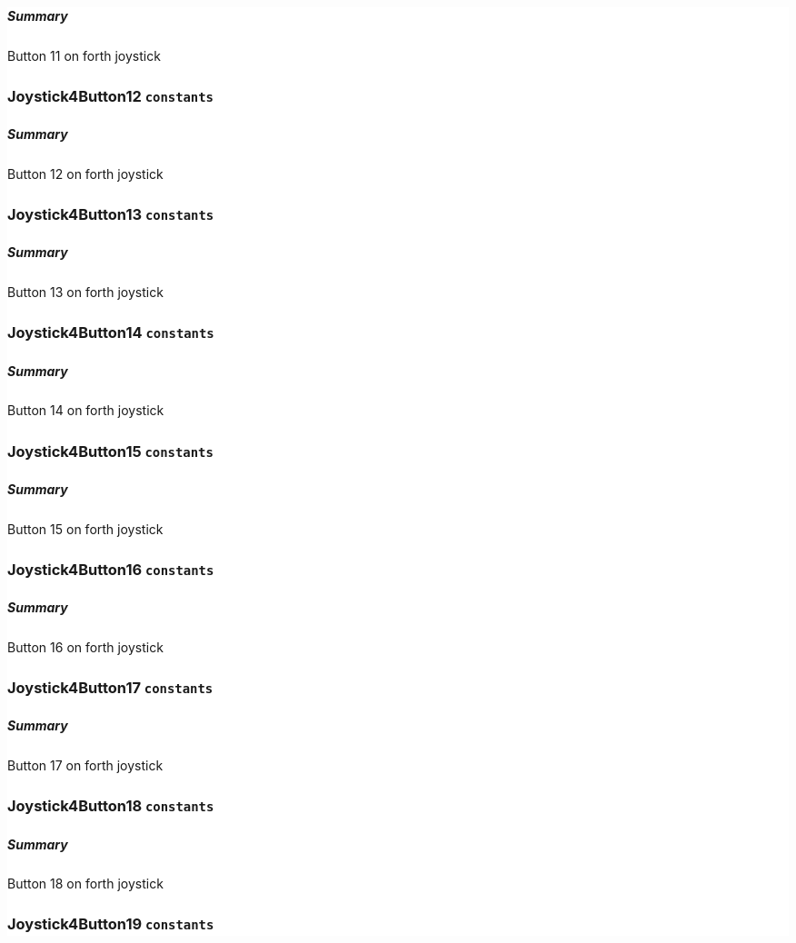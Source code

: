##### Summary

Button 11 on forth joystick

<a name='F-gdio-unity_api-KeyCode-Joystick4Button12'></a>
### Joystick4Button12 `constants`

##### Summary

Button 12 on forth joystick

<a name='F-gdio-unity_api-KeyCode-Joystick4Button13'></a>
### Joystick4Button13 `constants`

##### Summary

Button 13 on forth joystick

<a name='F-gdio-unity_api-KeyCode-Joystick4Button14'></a>
### Joystick4Button14 `constants`

##### Summary

Button 14 on forth joystick

<a name='F-gdio-unity_api-KeyCode-Joystick4Button15'></a>
### Joystick4Button15 `constants`

##### Summary

Button 15 on forth joystick

<a name='F-gdio-unity_api-KeyCode-Joystick4Button16'></a>
### Joystick4Button16 `constants`

##### Summary

Button 16 on forth joystick

<a name='F-gdio-unity_api-KeyCode-Joystick4Button17'></a>
### Joystick4Button17 `constants`

##### Summary

Button 17 on forth joystick

<a name='F-gdio-unity_api-KeyCode-Joystick4Button18'></a>
### Joystick4Button18 `constants`

##### Summary

Button 18 on forth joystick

<a name='F-gdio-unity_api-KeyCode-Joystick4Button19'></a>
### Joystick4Button19 `constants`

